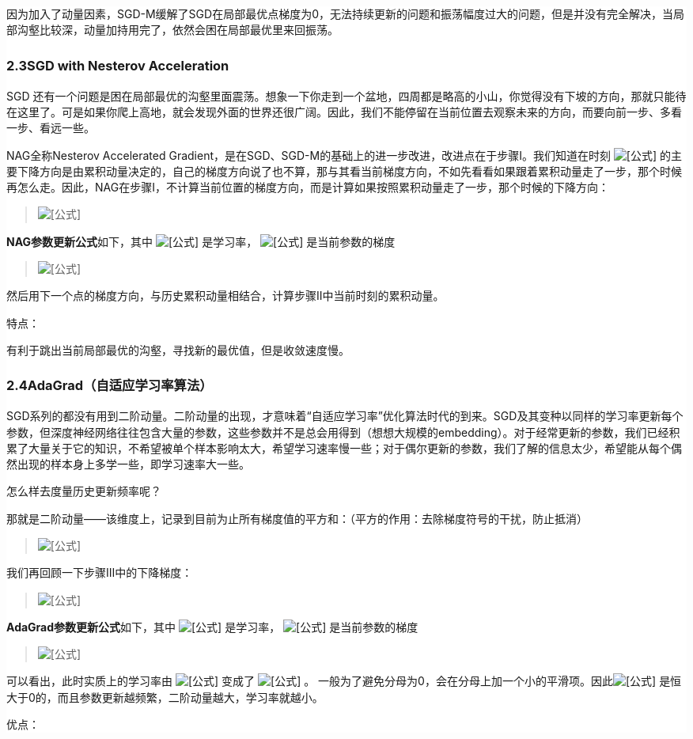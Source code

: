 因为加入了动量因素，SGD-M缓解了SGD在局部最优点梯度为0，无法持续更新的问题和振荡幅度过大的问题，但是并没有完全解决，当局部沟壑比较深，动量加持用完了，依然会困在局部最优里来回振荡。



### 2.3**SGD with Nesterov Acceleration**

SGD 还有一个问题是困在局部最优的沟壑里面震荡。想象一下你走到一个盆地，四周都是略高的小山，你觉得没有下坡的方向，那就只能待在这里了。可是如果你爬上高地，就会发现外面的世界还很广阔。因此，我们不能停留在当前位置去观察未来的方向，而要向前一步、多看一步、看远一些。

NAG全称Nesterov Accelerated Gradient，是在SGD、SGD-M的基础上的进一步改进，改进点在于步骤Ⅰ。我们知道在时刻 ![[公式]](https://www.zhihu.com/equation?tex=t) 的主要下降方向是由累积动量决定的，自己的梯度方向说了也不算，那与其看当前梯度方向，不如先看看如果跟着累积动量走了一步，那个时候再怎么走。因此，NAG在步骤Ⅰ，不计算当前位置的梯度方向，而是计算如果按照累积动量走了一步，那个时候的下降方向：

> ![[公式]](https://www.zhihu.com/equation?tex=g_t%3D%5Cnabla+f%28w_t-%5Calpha+%5Ccdot+m_%7Bt-1%7D+%2F+%5Csqrt%7BV_%7Bt-1%7D%7D%29)

**NAG参数更新公式**如下，其中 ![[公式]](https://www.zhihu.com/equation?tex=%5Calpha) 是学习率， ![[公式]](https://www.zhihu.com/equation?tex=g_%7Bt%7D) 是当前参数的梯度

> ![[公式]](https://www.zhihu.com/equation?tex=w_%7Bt%2B1%7D+%3Dw_t+-+%5Calpha+%5Ccdot+g_t+%3Dw_t+-+%5Calpha+%5Cast%28%5Cnabla+f%28w_t-%5Calpha+%5Ccdot+m_%7Bt-1%7D+%2F+%5Csqrt%7BV_%7Bt-1%7D%7D%29%29)

然后用下一个点的梯度方向，与历史累积动量相结合，计算步骤Ⅱ中当前时刻的累积动量。

特点：

有利于跳出当前局部最优的沟壑，寻找新的最优值，但是收敛速度慢。



###  2.4**AdaGrad（自适应学习率算法）**

SGD系列的都没有用到二阶动量。二阶动量的出现，才意味着“自适应学习率”优化算法时代的到来。SGD及其变种以同样的学习率更新每个参数，但深度神经网络往往包含大量的参数，这些参数并不是总会用得到（想想大规模的embedding）。对于经常更新的参数，我们已经积累了大量关于它的知识，不希望被单个样本影响太大，希望学习速率慢一些；对于偶尔更新的参数，我们了解的信息太少，希望能从每个偶然出现的样本身上多学一些，即学习速率大一些。

怎么样去度量历史更新频率呢？

那就是二阶动量——该维度上，记录到目前为止所有梯度值的平方和：（平方的作用：去除梯度符号的干扰，防止抵消）

> ![[公式]](https://www.zhihu.com/equation?tex=V_t+%3D+%5Csum_%7B%5Ctau%3D1%7D%5E%7Bt%7D+g_%5Ctau%5E2)

我们再回顾一下步骤Ⅲ中的下降梯度：

> ![[公式]](https://www.zhihu.com/equation?tex=%5Ceta_t+%3D+%5Calpha+%5Ccdot+m_t+%2F+%5Csqrt%7BV_t%7D)

**AdaGrad参数更新公式**如下，其中 ![[公式]](https://www.zhihu.com/equation?tex=%5Calpha) 是学习率， ![[公式]](https://www.zhihu.com/equation?tex=g_%7Bt%7D) 是当前参数的梯度

> ![[公式]](https://www.zhihu.com/equation?tex=w_%7Bt%2B1%7D+%3Dw_t+-+%5Calpha+%5Ccdot+m_t+%2F+%5Csqrt%7BV_t%7D%3Dw_t+-+%5Calpha+%5Ccdot+m_t+%2F+%5Csqrt%7B%5Csum_%7B%5Ctau%3D1%7D%5E%7Bt%7D+g_%5Ctau%5E2%7D)

可以看出，此时实质上的学习率由 ![[公式]](https://www.zhihu.com/equation?tex=+%5Calpha) 变成了 ![[公式]](https://www.zhihu.com/equation?tex=+%5Calpha+%2F+%5Csqrt%7BV_t%7D) 。 一般为了避免分母为0，会在分母上加一个小的平滑项。因此![[公式]](https://www.zhihu.com/equation?tex=%5Csqrt%7BV_t%7D) 是恒大于0的，而且参数更新越频繁，二阶动量越大，学习率就越小。

优点：
